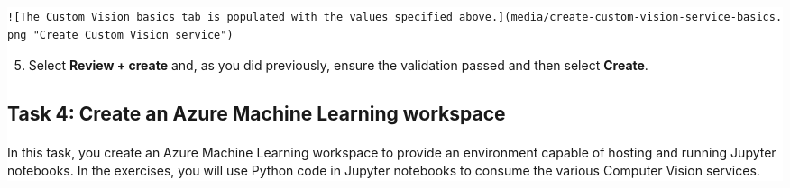     ![The Custom Vision basics tab is populated with the values specified above.](media/create-custom-vision-service-basics.png "Create Custom Vision service")

5. Select **Review + create** and, as you did previously, ensure the validation passed and then select **Create**.

## Task 4: Create an Azure Machine Learning workspace

In this task, you create an Azure Machine Learning workspace to provide an environment capable of hosting and running Jupyter notebooks. In the exercises, you will use Python code in Jupyter notebooks to consume the various Computer Vision services.
